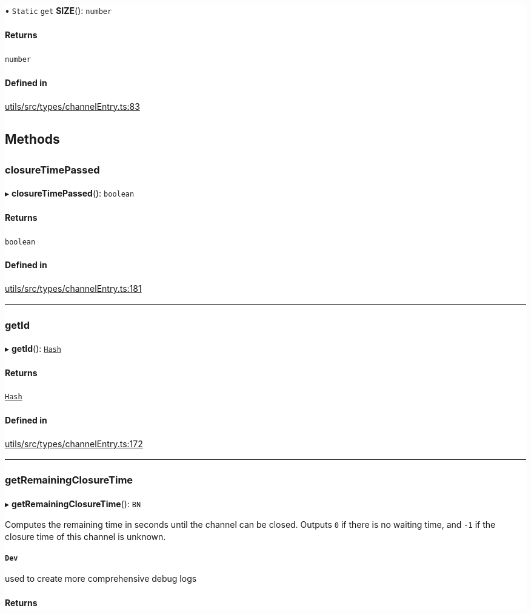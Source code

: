 • `Static` `get` **SIZE**(): `number`

#### Returns

`number`

#### Defined in

[utils/src/types/channelEntry.ts:83](https://github.com/hoprnet/hoprnet/blob/master/packages/utils/src/types/channelEntry.ts#L83)

## Methods

### closureTimePassed

▸ **closureTimePassed**(): `boolean`

#### Returns

`boolean`

#### Defined in

[utils/src/types/channelEntry.ts:181](https://github.com/hoprnet/hoprnet/blob/master/packages/utils/src/types/channelEntry.ts#L181)

___

### getId

▸ **getId**(): [`Hash`](Hash.md)

#### Returns

[`Hash`](Hash.md)

#### Defined in

[utils/src/types/channelEntry.ts:172](https://github.com/hoprnet/hoprnet/blob/master/packages/utils/src/types/channelEntry.ts#L172)

___

### getRemainingClosureTime

▸ **getRemainingClosureTime**(): `BN`

Computes the remaining time in seconds until the channel can be closed.
Outputs `0` if there is no waiting time, and `-1` if the
closure time of this channel is unknown.

**`Dev`**

used to create more comprehensive debug logs

#### Returns
